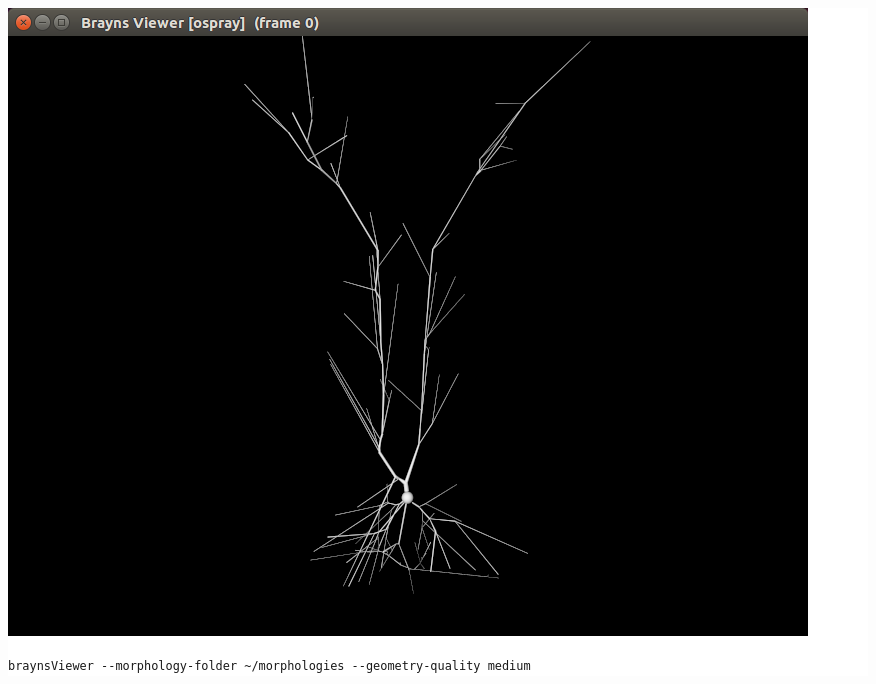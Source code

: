 ![GeometryQualityLow](images/GeometryQualityLow.png)


```
braynsViewer --morphology-folder ~/morphologies --geometry-quality medium
```
